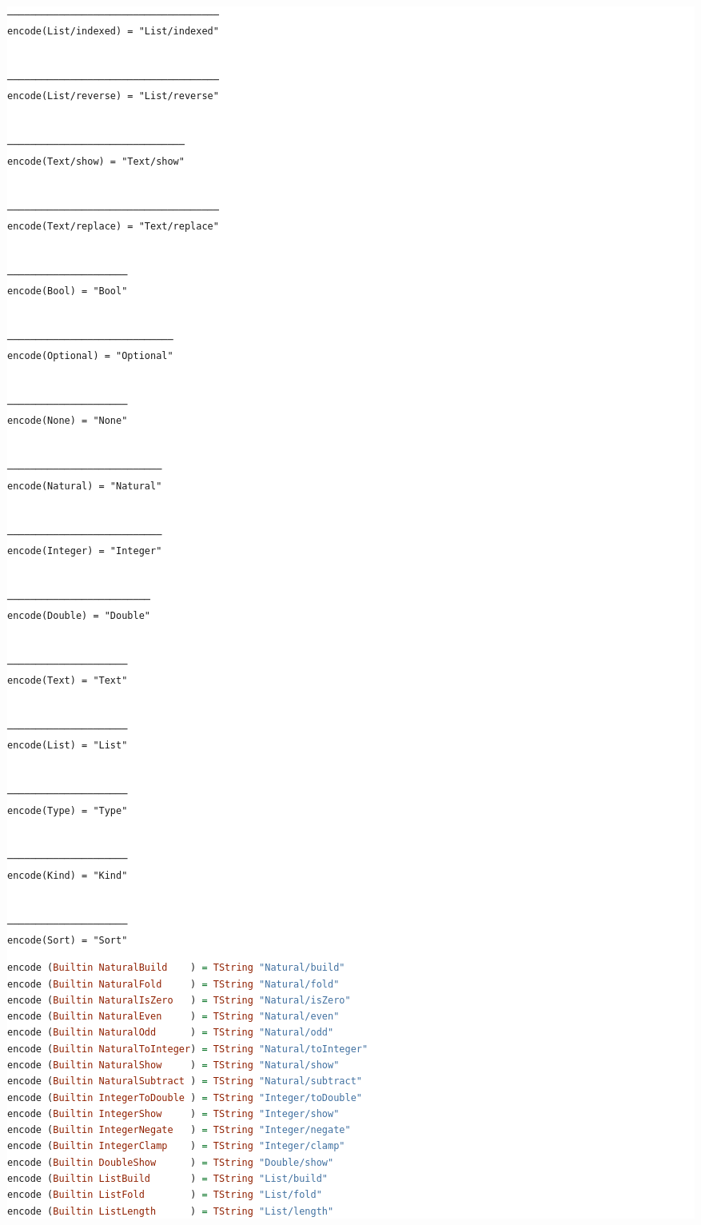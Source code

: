 
    ─────────────────────────────────────
    encode(List/indexed) = "List/indexed"


    ─────────────────────────────────────
    encode(List/reverse) = "List/reverse"


    ───────────────────────────────
    encode(Text/show) = "Text/show"


    ─────────────────────────────────────
    encode(Text/replace) = "Text/replace"


    ─────────────────────
    encode(Bool) = "Bool"


    ─────────────────────────────
    encode(Optional) = "Optional"


    ─────────────────────
    encode(None) = "None"


    ───────────────────────────
    encode(Natural) = "Natural"


    ───────────────────────────
    encode(Integer) = "Integer"


    ─────────────────────────
    encode(Double) = "Double"


    ─────────────────────
    encode(Text) = "Text"


    ─────────────────────
    encode(List) = "List"


    ─────────────────────
    encode(Type) = "Type"


    ─────────────────────
    encode(Kind) = "Kind"


    ─────────────────────
    encode(Sort) = "Sort"


```haskell
encode (Builtin NaturalBuild    ) = TString "Natural/build"
encode (Builtin NaturalFold     ) = TString "Natural/fold"
encode (Builtin NaturalIsZero   ) = TString "Natural/isZero"
encode (Builtin NaturalEven     ) = TString "Natural/even"
encode (Builtin NaturalOdd      ) = TString "Natural/odd"
encode (Builtin NaturalToInteger) = TString "Natural/toInteger"
encode (Builtin NaturalShow     ) = TString "Natural/show"
encode (Builtin NaturalSubtract ) = TString "Natural/subtract"
encode (Builtin IntegerToDouble ) = TString "Integer/toDouble"
encode (Builtin IntegerShow     ) = TString "Integer/show"
encode (Builtin IntegerNegate   ) = TString "Integer/negate"
encode (Builtin IntegerClamp    ) = TString "Integer/clamp"
encode (Builtin DoubleShow      ) = TString "Double/show"
encode (Builtin ListBuild       ) = TString "List/build"
encode (Builtin ListFold        ) = TString "List/fold"
encode (Builtin ListLength      ) = TString "List/length"
```